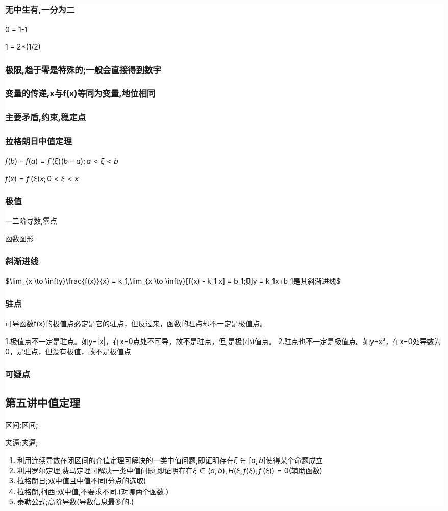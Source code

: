 ### 无中生有,一分为二

0 = 1-1

1 = 2*(1/2)

### 极限,趋于零是特殊的;一般会直接得到数字

### 变量的传递,x与f(x)等同为变量,地位相同

### 主要矛盾,约束,稳定点

### 拉格朗日中值定理

$f(b) - f(a) = f'(\xi)(b-a);a<\xi<b$

$f(x) = f'(\xi)x;0<\xi<x$

### 极值

一二阶导数,零点

函数图形



### 斜渐进线

$\lim_{x \to \infty}\frac{f(x)}{x} = k_1,\lim_{x \to \infty}[f(x) - k_1 x] = b_1;则y = k_1x+b_1是其斜渐进线$



### 驻点

可导函数f(x)的极值点必定是它的驻点，但反过来，函数的驻点却不一定是极值点。 



1.极值点不一定是驻点。如y=|x|，在x=0点处不可导，故不是驻点，但,是极(小)值点。
2.驻点也不一定是极值点。如y=x³，在x=0处导数为0，是驻点，但没有极值，故不是极值点



### 可疑点



## 第五讲中值定理

区间;区间;

夹逼;夹逼;

1. 利用连续导数在闭区间的介值定理可解决的一类中值问题,即证明存在$\xi \in [a,b]$使得某个命题成立
2. 利用罗尔定理,费马定理可解决一类中值问题,即证明存在$\xi \in (a,b),H(\xi,f(\xi),f'(\xi)) = 0$(辅助函数)
3. 拉格朗日;双中值且中值不同(分点的选取)
4. 拉格朗,柯西;双中值,不要求不同.(对哪两个函数.)
5. 泰勒公式;高阶导数(导数信息最多的.)
